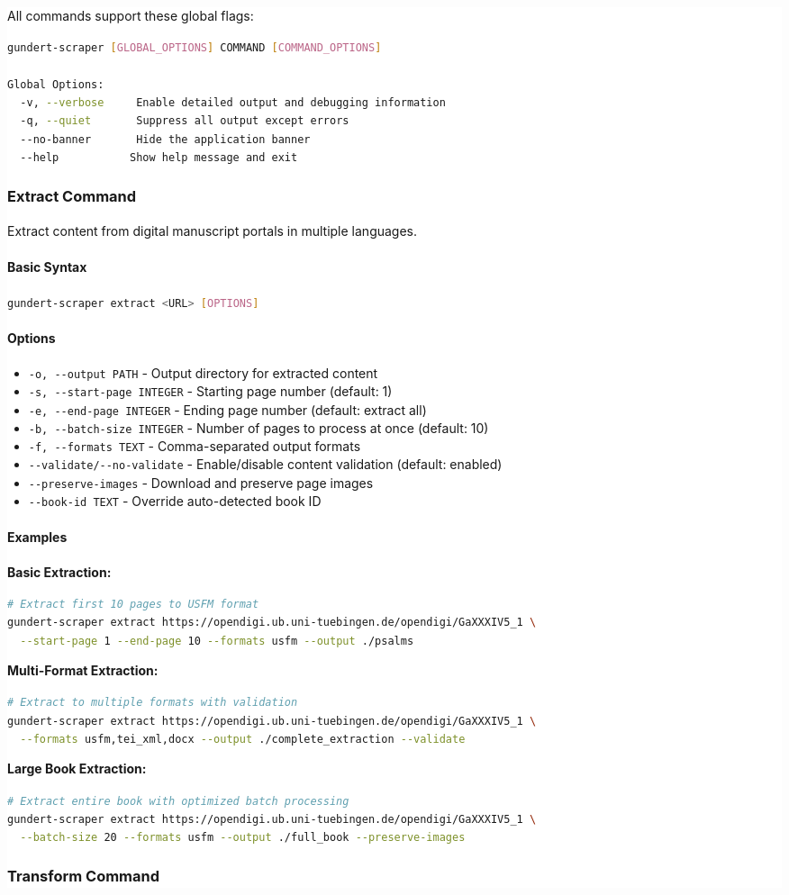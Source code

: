 All commands support these global flags:

```bash
gundert-scraper [GLOBAL_OPTIONS] COMMAND [COMMAND_OPTIONS]

Global Options:
  -v, --verbose     Enable detailed output and debugging information
  -q, --quiet       Suppress all output except errors
  --no-banner       Hide the application banner
  --help           Show help message and exit
```

### Extract Command

Extract content from digital manuscript portals in multiple languages.

#### Basic Syntax
```bash
gundert-scraper extract <URL> [OPTIONS]
```

#### Options
- `-o, --output PATH` - Output directory for extracted content
- `-s, --start-page INTEGER` - Starting page number (default: 1)
- `-e, --end-page INTEGER` - Ending page number (default: extract all)
- `-b, --batch-size INTEGER` - Number of pages to process at once (default: 10)
- `-f, --formats TEXT` - Comma-separated output formats
- `--validate/--no-validate` - Enable/disable content validation (default: enabled)
- `--preserve-images` - Download and preserve page images
- `--book-id TEXT` - Override auto-detected book ID

#### Examples

**Basic Extraction:**
```bash
# Extract first 10 pages to USFM format
gundert-scraper extract https://opendigi.ub.uni-tuebingen.de/opendigi/GaXXXIV5_1 \
  --start-page 1 --end-page 10 --formats usfm --output ./psalms
```

**Multi-Format Extraction:**
```bash
# Extract to multiple formats with validation
gundert-scraper extract https://opendigi.ub.uni-tuebingen.de/opendigi/GaXXXIV5_1 \
  --formats usfm,tei_xml,docx --output ./complete_extraction --validate
```

**Large Book Extraction:**
```bash
# Extract entire book with optimized batch processing
gundert-scraper extract https://opendigi.ub.uni-tuebingen.de/opendigi/GaXXXIV5_1 \
  --batch-size 20 --formats usfm --output ./full_book --preserve-images
```

### Transform Command
